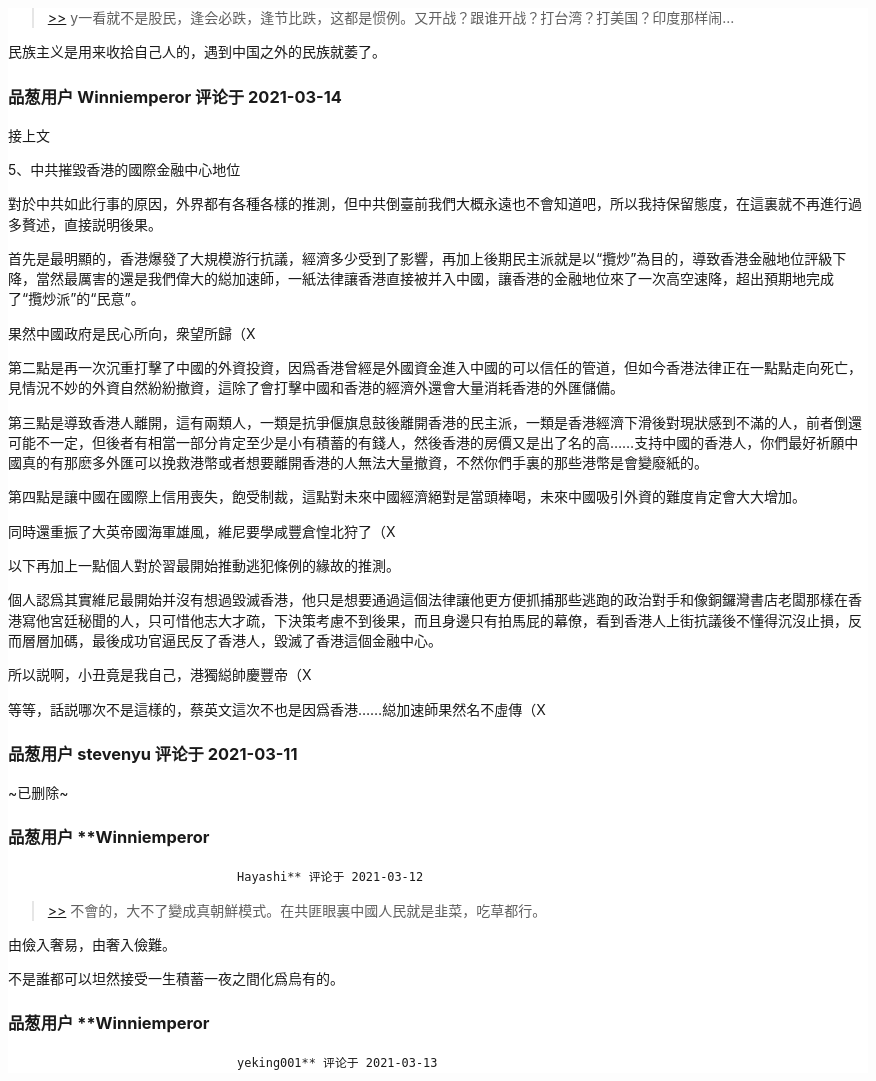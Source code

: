 > [\>>]( "/article/item_id-614276#") y一看就不是股民，逢会必跌，逢节比跌，这都是惯例。又开战？跟谁开战？打台湾？打美国？印度那样闹...

  
民族主义是用来收拾自己人的，遇到中国之外的民族就萎了。
        


            
### 品葱用户 **Winniemperor** 评论于 2021-03-14
        
接上文  
  
5、中共摧毀香港的國際金融中心地位  
  
對於中共如此行事的原因，外界都有各種各樣的推測，但中共倒臺前我們大概永遠也不會知道吧，所以我持保留態度，在這裏就不再進行過多贅述，直接説明後果。  
  
首先是最明顯的，香港爆發了大規模游行抗議，經濟多少受到了影響，再加上後期民主派就是以“攬炒”為目的，導致香港金融地位評級下降，當然最厲害的還是我們偉大的縂加速師，一紙法律讓香港直接被并入中國，讓香港的金融地位來了一次高空速降，超出預期地完成了“攬炒派”的“民意”。  
  
果然中國政府是民心所向，衆望所歸（X  
  
第二點是再一次沉重打擊了中國的外資投資，因爲香港曾經是外國資金進入中國的可以信任的管道，但如今香港法律正在一點點走向死亡，見情況不妙的外資自然紛紛撤資，這除了會打擊中國和香港的經濟外還會大量消耗香港的外匯儲備。  
  
第三點是導致香港人離開，這有兩類人，一類是抗爭偃旗息鼓後離開香港的民主派，一類是香港經濟下滑後對現狀感到不滿的人，前者倒還可能不一定，但後者有相當一部分肯定至少是小有積蓄的有錢人，然後香港的房價又是出了名的高……支持中國的香港人，你們最好祈願中國真的有那麽多外匯可以挽救港幣或者想要離開香港的人無法大量撤資，不然你們手裏的那些港幣是會變廢紙的。  
  
第四點是讓中國在國際上信用喪失，飽受制裁，這點對未來中國經濟絕對是當頭棒喝，未來中國吸引外資的難度肯定會大大增加。  
  
同時還重振了大英帝國海軍雄風，維尼要學咸豐倉惶北狩了（X  
  
以下再加上一點個人對於習最開始推動逃犯條例的緣故的推測。  
  
個人認爲其實維尼最開始并沒有想過毀滅香港，他只是想要通過這個法律讓他更方便抓捕那些逃跑的政治對手和像銅鑼灣書店老闆那樣在香港寫他宮廷秘聞的人，只可惜他志大才疏，下決策考慮不到後果，而且身邊只有拍馬屁的幕僚，看到香港人上街抗議後不懂得沉沒止損，反而層層加碼，最後成功官逼民反了香港人，毀滅了香港這個金融中心。  
  
所以説啊，小丑竟是我自己，港獨縂帥慶豐帝（X  
  
等等，話説哪次不是這樣的，蔡英文這次不也是因爲香港……縂加速師果然名不虛傳（X
        


            
### 品葱用户 **stevenyu** 评论于 2021-03-11
        
~已删除~
        


            
### 品葱用户 **Winniemperor				
									Hayashi** 评论于 2021-03-12
        
> [\>>]( "/article/item_id-614209#") 不會的，大不了變成真朝鮮模式。在共匪眼裏中國人民就是韭菜，吃草都行。

  
  
由儉入奢易，由奢入儉難。  
  
不是誰都可以坦然接受一生積蓄一夜之間化爲烏有的。
        


            
### 品葱用户 **Winniemperor				
									yeking001** 评论于 2021-03-13
        